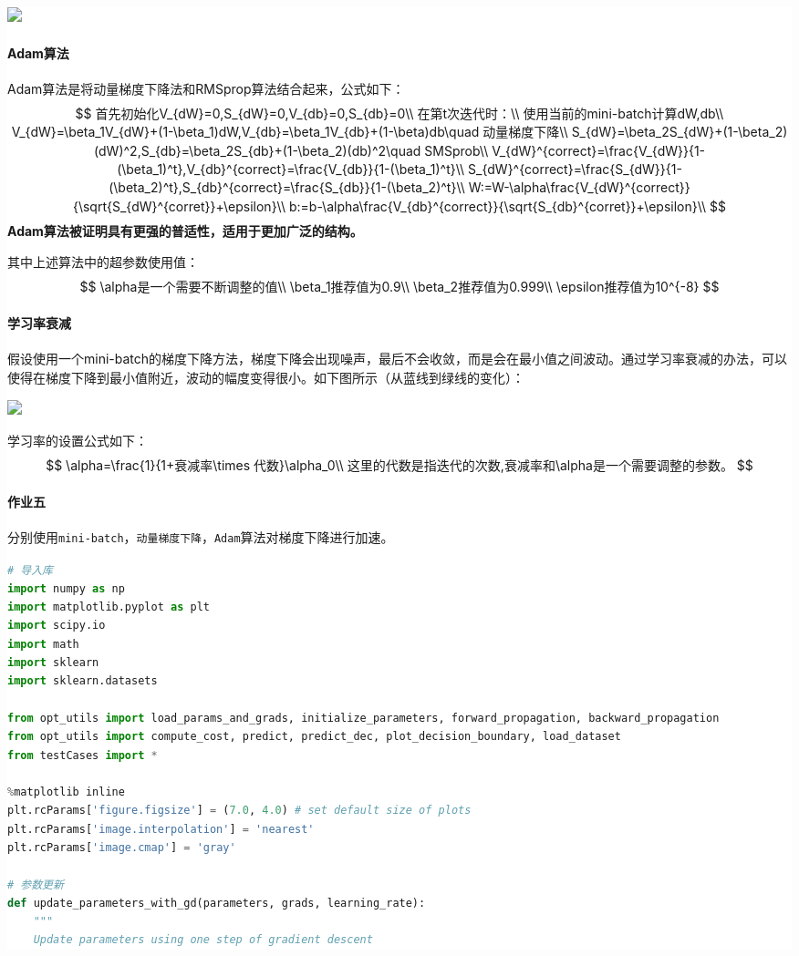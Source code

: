  ![](https://blog-1311257248.cos.ap-nanjing.myqcloud.com/imgs/deep-learning%26computer-vision/img25.jpg)

#### Adam算法

Adam算法是将动量梯度下降法和RMSprop算法结合起来，公式如下：
$$
首先初始化V_{dW}=0,S_{dW}=0,V_{db}=0,S_{db}=0\\
在第t次迭代时：\\
使用当前的mini-batch计算dW,db\\
V_{dW}=\beta_1V_{dW}+(1-\beta_1)dW,V_{db}=\beta_1V_{db}+(1-\beta)db\quad 动量梯度下降\\
S_{dW}=\beta_2S_{dW}+(1-\beta_2)(dW)^2,S_{db}=\beta_2S_{db}+(1-\beta_2)(db)^2\quad SMSprob\\
V_{dW}^{correct}=\frac{V_{dW}}{1-(\beta_1)^t},V_{db}^{correct}=\frac{V_{db}}{1-(\beta_1)^t}\\
S_{dW}^{correct}=\frac{S_{dW}}{1-(\beta_2)^t},S_{db}^{correct}=\frac{S_{db}}{1-(\beta_2)^t}\\
W:=W-\alpha\frac{V_{dW}^{correct}}{\sqrt{S_{dW}^{corret}}+\epsilon}\\
b:=b-\alpha\frac{V_{db}^{correct}}{\sqrt{S_{db}^{corret}}+\epsilon}\\
$$
**Adam算法被证明具有更强的普适性，适用于更加广泛的结构。**

其中上述算法中的超参数使用值：
$$
\alpha是一个需要不断调整的值\\
\beta_1推荐值为0.9\\
\beta_2推荐值为0.999\\
\epsilon推荐值为10^{-8}
$$

#### 学习率衰减

假设使用一个mini-batch的梯度下降方法，梯度下降会出现噪声，最后不会收敛，而是会在最小值之间波动。通过学习率衰减的办法，可以使得在梯度下降到最小值附近，波动的幅度变得很小。如下图所示（从蓝线到绿线的变化）：

![](https://blog-1311257248.cos.ap-nanjing.myqcloud.com/imgs/deep-learning%26computer-vision/img26.jpg)

学习率的设置公式如下：
$$
\alpha=\frac{1}{1+衰减率\times 代数}\alpha_0\\ 
这里的代数是指迭代的次数,衰减率和\alpha是一个需要调整的参数。
$$

#### 作业五

分别使用`mini-batch`，`动量梯度下降`，`Adam`算法对梯度下降进行加速。

```python
# 导入库
import numpy as np
import matplotlib.pyplot as plt
import scipy.io
import math
import sklearn
import sklearn.datasets

from opt_utils import load_params_and_grads, initialize_parameters, forward_propagation, backward_propagation
from opt_utils import compute_cost, predict, predict_dec, plot_decision_boundary, load_dataset
from testCases import *

%matplotlib inline
plt.rcParams['figure.figsize'] = (7.0, 4.0) # set default size of plots
plt.rcParams['image.interpolation'] = 'nearest'
plt.rcParams['image.cmap'] = 'gray'

# 参数更新
def update_parameters_with_gd(parameters, grads, learning_rate):
    """
    Update parameters using one step of gradient descent
```